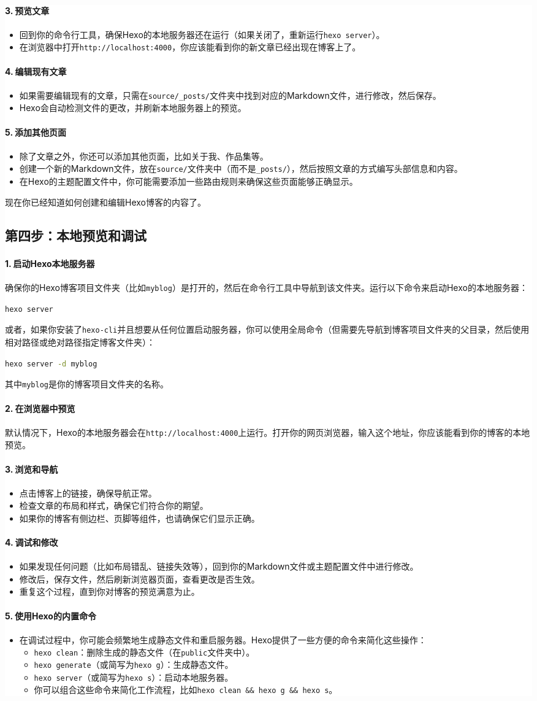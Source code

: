 #### 3. **预览文章**

- 回到你的命令行工具，确保Hexo的本地服务器还在运行（如果关闭了，重新运行`hexo server`）。
- 在浏览器中打开`http://localhost:4000`，你应该能看到你的新文章已经出现在博客上了。

#### 4. **编辑现有文章**

- 如果需要编辑现有的文章，只需在`source/_posts/`文件夹中找到对应的Markdown文件，进行修改，然后保存。
- Hexo会自动检测文件的更改，并刷新本地服务器上的预览。

#### 5. **添加其他页面**

- 除了文章之外，你还可以添加其他页面，比如关于我、作品集等。
- 创建一个新的Markdown文件，放在`source/`文件夹中（而不是`_posts/`），然后按照文章的方式编写头部信息和内容。
- 在Hexo的主题配置文件中，你可能需要添加一些路由规则来确保这些页面能够正确显示。

现在你已经知道如何创建和编辑Hexo博客的内容了。



## 第四步：本地预览和调试

#### 1. **启动Hexo本地服务器**

确保你的Hexo博客项目文件夹（比如`myblog`）是打开的，然后在命令行工具中导航到该文件夹。运行以下命令来启动Hexo的本地服务器：

```bash
hexo server
```

或者，如果你安装了`hexo-cli`并且想要从任何位置启动服务器，你可以使用全局命令（但需要先导航到博客项目文件夹的父目录，然后使用相对路径或绝对路径指定博客文件夹）：

```bash
hexo server -d myblog
```

其中`myblog`是你的博客项目文件夹的名称。

#### 2. **在浏览器中预览**

默认情况下，Hexo的本地服务器会在`http://localhost:4000`上运行。打开你的网页浏览器，输入这个地址，你应该能看到你的博客的本地预览。

#### 3. **浏览和导航**

- 点击博客上的链接，确保导航正常。
- 检查文章的布局和样式，确保它们符合你的期望。
- 如果你的博客有侧边栏、页脚等组件，也请确保它们显示正确。

#### 4. **调试和修改**

- 如果发现任何问题（比如布局错乱、链接失效等），回到你的Markdown文件或主题配置文件中进行修改。
- 修改后，保存文件，然后刷新浏览器页面，查看更改是否生效。
- 重复这个过程，直到你对博客的预览满意为止。

#### 5. **使用Hexo的内置命令**

- 在调试过程中，你可能会频繁地生成静态文件和重启服务器。Hexo提供了一些方便的命令来简化这些操作：
  - `hexo clean`：删除生成的静态文件（在`public`文件夹中）。
  - `hexo generate`（或简写为`hexo g`）：生成静态文件。
  - `hexo server`（或简写为`hexo s`）：启动本地服务器。
  - 你可以组合这些命令来简化工作流程，比如`hexo clean && hexo g && hexo s`。
